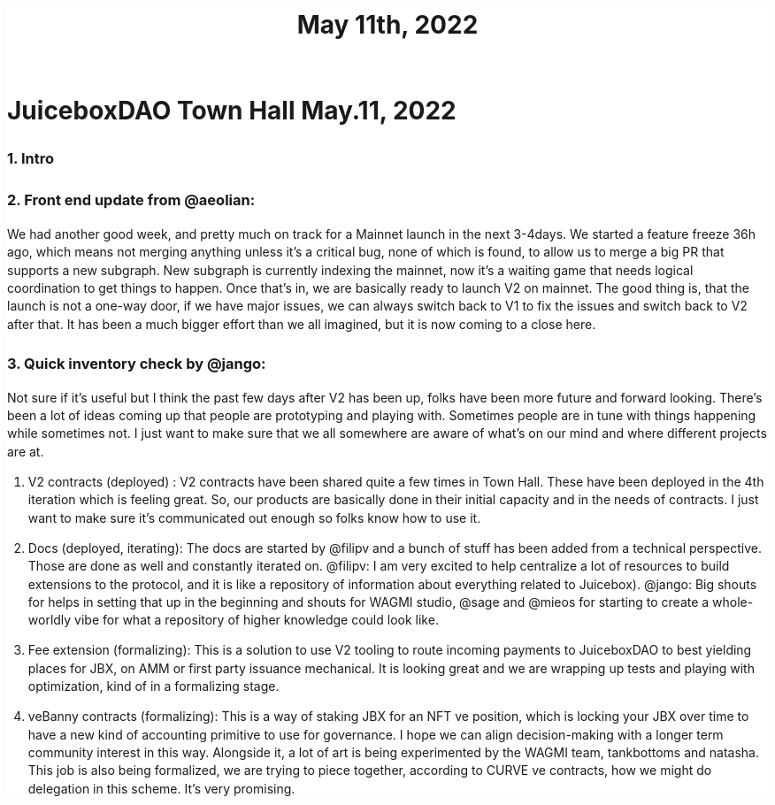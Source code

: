 ﻿---
slug: 22-05-11
title: May 11th, 2022
authors: [zhape]
tags: [town-hall]
---

# JuiceboxDAO Town Hall May.11, 2022

### 1. Intro

### 2. Front end update from @aeolian:

We had another good week, and pretty much on track for a Mainnet launch in the next 3-4days. We started a feature freeze 36h ago, which means not merging anything unless it’s a critical bug, none of which is found, to allow us to merge a big PR that supports a new subgraph. New subgraph is currently indexing the mainnet, now it’s a waiting game that needs logical coordination to get things to happen. Once that’s in, we are basically ready to launch V2 on mainnet. The good thing is, that the launch is not a one-way door, if we have major issues, we can always switch back to V1 to fix the issues and switch back to V2 after that. It has been a much bigger effort than we all imagined, but it is now coming to a close here.

### 3. Quick inventory check by @jango: 

Not sure if it’s useful but I think the past few days after V2 has been up, folks have been more future and forward looking. There’s been a lot of ideas coming up that people are prototyping and playing with. Sometimes people are in tune with things happening while sometimes not. I just want to make sure that we all somewhere are aware of what’s on our mind and where different projects are at.

1) V2 contracts (deployed) : V2 contracts have been shared quite a few times in Town Hall. These have been deployed in the 4th iteration which is feeling great. So, our products are basically done in their initial capacity and in the needs of contracts. I just want to make sure it’s communicated out enough so folks know how to use it.

2) Docs (deployed, iterating): The docs are started by @filipv and a bunch of stuff has been added from a technical perspective. Those are done as well and constantly iterated on.
@filipv: I am very excited to help centralize a lot of resources to build extensions to the protocol, and it is like a repository of information about everything related to Juicebox).
@jango: Big shouts for helps in setting that up in the beginning and shouts for WAGMI studio, @sage and @mieos for starting to create a whole-worldly vibe for what a repository of higher knowledge could look like.

3) Fee extension (formalizing): This is a solution to use V2 tooling to route incoming payments to JuiceboxDAO to best yielding places for JBX, on AMM or first party issuance mechanical. It is looking great and we are wrapping up tests and playing with optimization, kind of in a formalizing stage.

4) veBanny contracts (formalizing): This is a way of staking JBX for an NFT ve position, which is locking your JBX over time to have a new kind of accounting primitive to use for governance. I hope we can align decision-making with a longer term community interest in this way. Alongside it, a lot of art is being experimented by the WAGMI team, tankbottoms and natasha. This job is also being formalized, we are trying to piece together, according to CURVE ve contracts, how we might do delegation in this scheme. It’s very promising.
